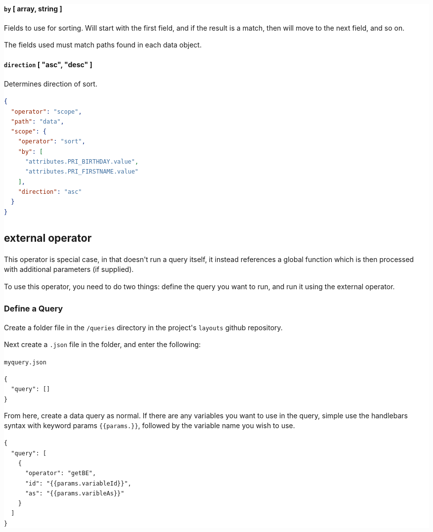 #### `by` [ array, string ]

Fields to use for sorting. Will start with the first field, and if the result is a match, then will move to the next field, and so on.

The fields used must match paths found in each data object.

#### `direction` [ "asc", "desc" ]

Determines direction of sort.

```json
{
  "operator": "scope",
  "path": "data",
  "scope": {
    "operator": "sort",
    "by": [
      "attributes.PRI_BIRTHDAY.value",
      "attributes.PRI_FIRSTNAME.value"
    ],
    "direction": "asc"
  }
}
```

## external operator

This operator is special case, in that doesn't run a query itself, it instead references a global function which is then processed with additional parameters (if supplied).

To use this operator, you need to do two things: define the query you want to run, and run it using the external operator.

### Define a Query

Create a folder file in the `/queries` directory in the project's `layouts` github repository.

Next create a `.json` file in the folder, and enter the following:

`myquery.json`
```
{
  "query": []
}
```

From here, create a data query as normal. If there are any variables you want to use in the query, simple use the handlebars syntax with keyword params `{{params.}}`, followed by the variable name you wish to use.

```
{
  "query": [
    {
      "operator": "getBE",
      "id": "{{params.variableId}}",
      "as": "{{params.varibleAs}}"
    }
  ]
}
```
